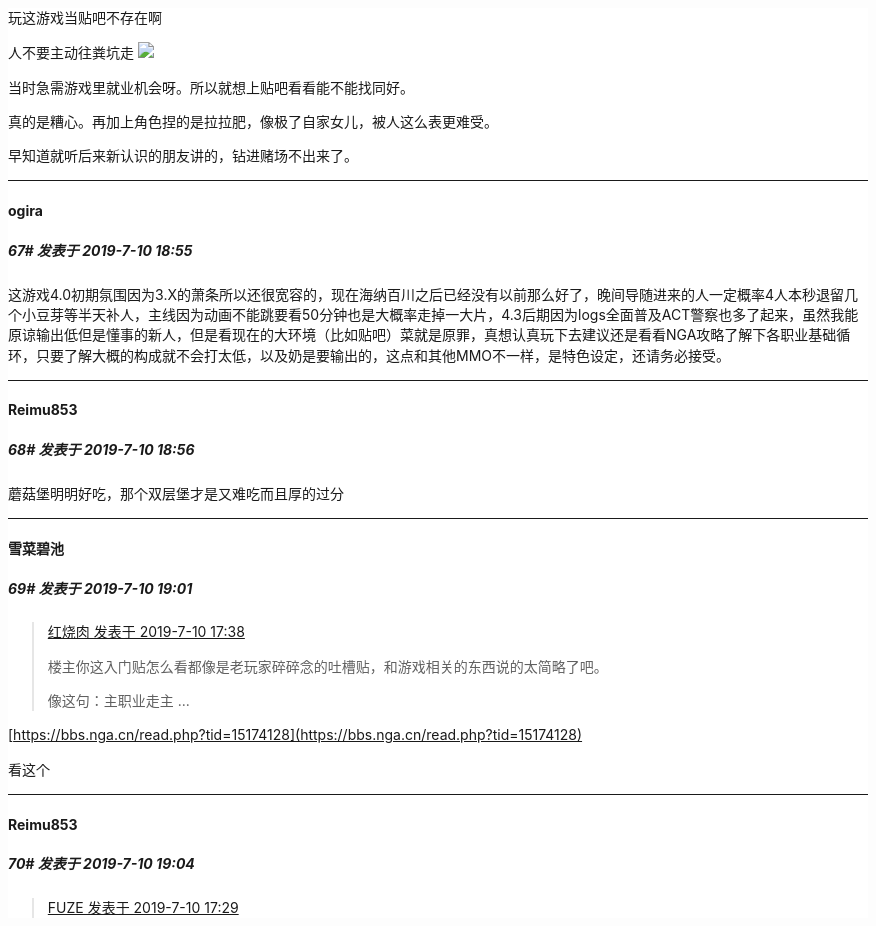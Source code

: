 玩这游戏当贴吧不存在啊

人不要主动往粪坑走</blockquote>
<img src="https://static.saraba1st.com/image/smiley/face2017/014.png" referrerpolicy="no-referrer">

当时急需游戏里就业机会呀。所以就想上贴吧看看能不能找同好。


真的是糟心。再加上角色捏的是拉拉肥，像极了自家女儿，被人这么表更难受。

早知道就听后来新认识的朋友讲的，钻进赌场不出来了。


-----

####  ogira  
##### 67#       发表于 2019-7-10 18:55


这游戏4.0初期氛围因为3.X的萧条所以还很宽容的，现在海纳百川之后已经没有以前那么好了，晚间导随进来的人一定概率4人本秒退留几个小豆芽等半天补人，主线因为动画不能跳要看50分钟也是大概率走掉一大片，4.3后期因为logs全面普及ACT警察也多了起来，虽然我能原谅输出低但是懂事的新人，但是看现在的大环境（比如贴吧）菜就是原罪，真想认真玩下去建议还是看看NGA攻略了解下各职业基础循环，只要了解大概的构成就不会打太低，以及奶是要输出的，这点和其他MMO不一样，是特色设定，还请务必接受。


-----

####  Reimu853  
##### 68#       发表于 2019-7-10 18:56


蘑菇堡明明好吃，那个双层堡才是又难吃而且厚的过分


-----

####  雪菜碧池  
##### 69#       发表于 2019-7-10 19:01


<blockquote><a href="httphttps://bbs.saraba1st.com/2b/forum.php?mod=redirect&amp;goto=findpost&amp;pid=44461655&amp;ptid=1845667" target="_blank">红烧肉 发表于 2019-7-10 17:38</a>

楼主你这入门贴怎么看都像是老玩家碎碎念的吐槽贴，和游戏相关的东西说的太简略了吧。


像这句：主职业走主 ...</blockquote>
[https://bbs.nga.cn/read.php?tid=15174128](https://bbs.nga.cn/read.php?tid=15174128)

看这个


-----

####  Reimu853  
##### 70#       发表于 2019-7-10 19:04


<blockquote><a href="httphttps://bbs.saraba1st.com/2b/forum.php?mod=redirect&amp;goto=findpost&amp;pid=44461521&amp;ptid=1845667" target="_blank">FUZE 发表于 2019-7-10 17:29</a>

